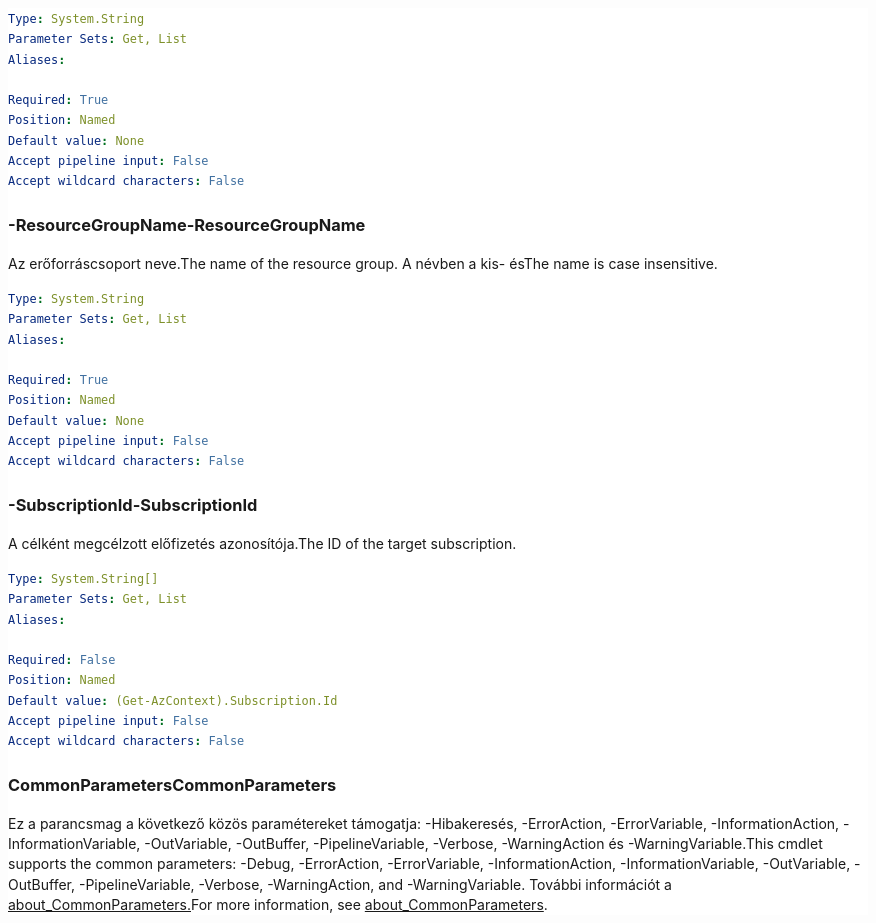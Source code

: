 ```yaml
Type: System.String
Parameter Sets: Get, List
Aliases:

Required: True
Position: Named
Default value: None
Accept pipeline input: False
Accept wildcard characters: False
```

### <span data-ttu-id="5af68-124">-ResourceGroupName</span><span class="sxs-lookup"><span data-stu-id="5af68-124">-ResourceGroupName</span></span>
<span data-ttu-id="5af68-125">Az erőforráscsoport neve.</span><span class="sxs-lookup"><span data-stu-id="5af68-125">The name of the resource group.</span></span>
<span data-ttu-id="5af68-126">A névben a kis- és</span><span class="sxs-lookup"><span data-stu-id="5af68-126">The name is case insensitive.</span></span>

```yaml
Type: System.String
Parameter Sets: Get, List
Aliases:

Required: True
Position: Named
Default value: None
Accept pipeline input: False
Accept wildcard characters: False
```

### <span data-ttu-id="5af68-127">-SubscriptionId</span><span class="sxs-lookup"><span data-stu-id="5af68-127">-SubscriptionId</span></span>
<span data-ttu-id="5af68-128">A célként megcélzott előfizetés azonosítója.</span><span class="sxs-lookup"><span data-stu-id="5af68-128">The ID of the target subscription.</span></span>

```yaml
Type: System.String[]
Parameter Sets: Get, List
Aliases:

Required: False
Position: Named
Default value: (Get-AzContext).Subscription.Id
Accept pipeline input: False
Accept wildcard characters: False
```

### <span data-ttu-id="5af68-129">CommonParameters</span><span class="sxs-lookup"><span data-stu-id="5af68-129">CommonParameters</span></span>
<span data-ttu-id="5af68-130">Ez a parancsmag a következő közös paramétereket támogatja: -Hibakeresés, -ErrorAction, -ErrorVariable, -InformationAction, -InformationVariable, -OutVariable, -OutBuffer, -PipelineVariable, -Verbose, -WarningAction és -WarningVariable.</span><span class="sxs-lookup"><span data-stu-id="5af68-130">This cmdlet supports the common parameters: -Debug, -ErrorAction, -ErrorVariable, -InformationAction, -InformationVariable, -OutVariable, -OutBuffer, -PipelineVariable, -Verbose, -WarningAction, and -WarningVariable.</span></span> <span data-ttu-id="5af68-131">További információt a [about_CommonParameters.](http://go.microsoft.com/fwlink/?LinkID=113216)</span><span class="sxs-lookup"><span data-stu-id="5af68-131">For more information, see [about_CommonParameters](http://go.microsoft.com/fwlink/?LinkID=113216).</span></span>

